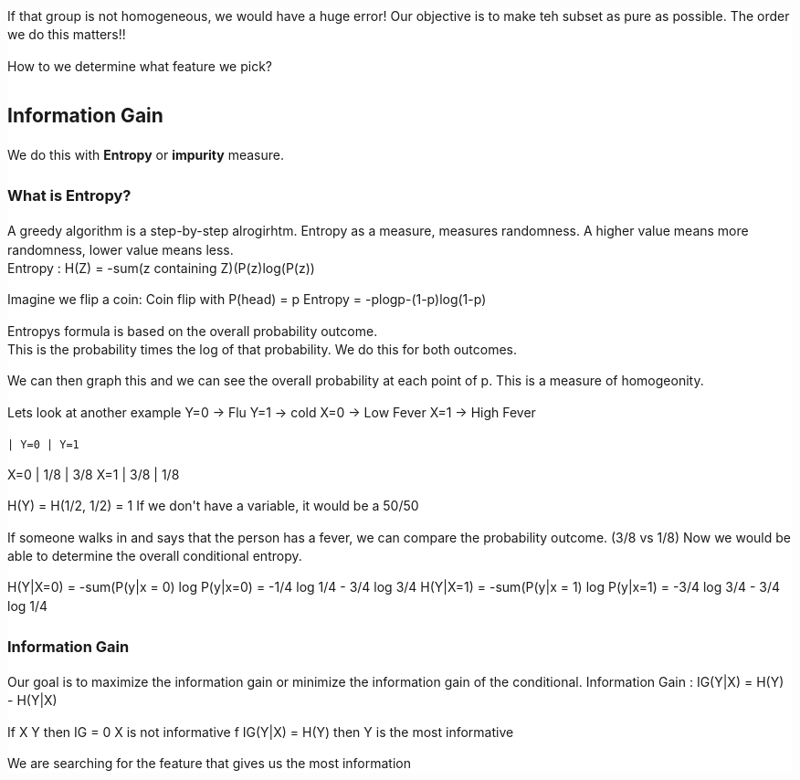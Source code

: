 If that group is not homogeneous, we would have a huge error! Our objective is to make teh subset as pure as possible.  The order we do this matters!! 

How to we determine what feature we pick?


## Information Gain
We do this with **Entropy** or **impurity** measure.  

### What is Entropy?
A greedy algorithm is a step-by-step alrogirhtm.
Entropy as a measure, measures randomness.  A higher value means more randomness, lower value means less.  
Entropy : H(Z) = -sum(z containing Z)(P(z)log(P(z))

Imagine we flip a coin:
Coin flip with P(head) = p
Entropy = -plogp-(1-p)log(1-p)

Entropys formula is based on the overall probability outcome.  
This is the probability times the log of that probability. 
We do this for both outcomes.  

We can then graph this and we can see the overall probability at each point of p. 
This is a measure of homogeonity.  

Lets look at another example
Y=0 -> Flu
Y=1 -> cold 
X=0 -> Low Fever
X=1 -> High Fever

    | Y=0 | Y=1
X=0 | 1/8 | 3/8 
X=1 | 3/8 | 1/8

H(Y) = H(1/2, 1/2) = 1
If we don't have a variable, it would be a 50/50

If someone walks in and says that the person has a fever, we can compare the probability outcome.  (3/8 vs 1/8)
Now we would be able to determine the overall conditional entropy.

H(Y|X=0) = -sum(P(y|x = 0) log P(y|x=0) = -1/4 log 1/4 - 3/4 log 3/4
H(Y|X=1) = -sum(P(y|x = 1) log P(y|x=1) = -3/4 log 3/4 - 3/4 log 1/4

### Information Gain
Our goal is to maximize the information gain or minimize the information gain of the conditional. 
Information Gain : IG(Y|X) = H(Y) - H(Y|X)

If X Y then IG = 0 X is not informative
f IG(Y|X) = H(Y) then Y is the most informative

We are searching for the feature that gives us the most information
